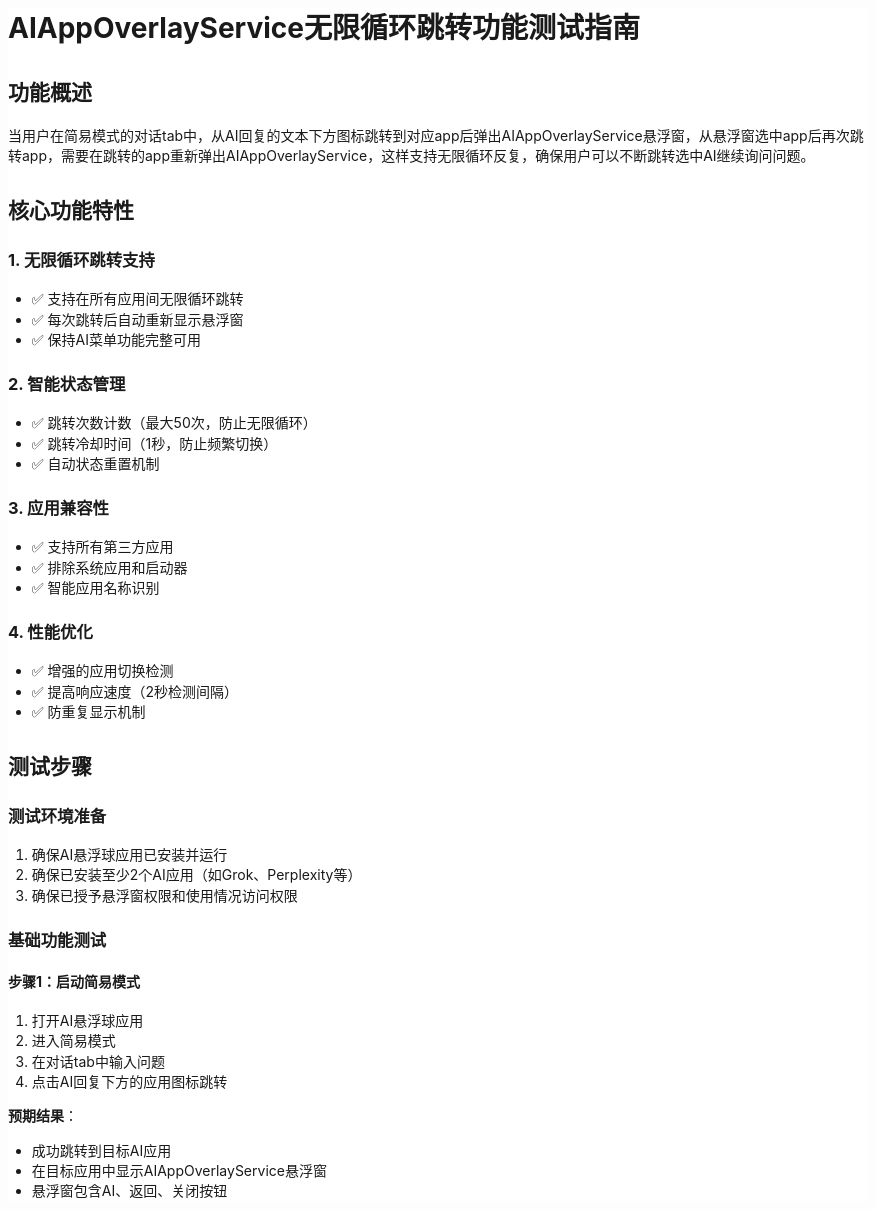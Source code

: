 # AIAppOverlayService无限循环跳转功能测试指南

## 功能概述

当用户在简易模式的对话tab中，从AI回复的文本下方图标跳转到对应app后弹出AIAppOverlayService悬浮窗，从悬浮窗选中app后再次跳转app，需要在跳转的app重新弹出AIAppOverlayService，这样支持无限循环反复，确保用户可以不断跳转选中AI继续询问问题。

## 核心功能特性

### 1. 无限循环跳转支持
- ✅ 支持在所有应用间无限循环跳转
- ✅ 每次跳转后自动重新显示悬浮窗
- ✅ 保持AI菜单功能完整可用

### 2. 智能状态管理
- ✅ 跳转次数计数（最大50次，防止无限循环）
- ✅ 跳转冷却时间（1秒，防止频繁切换）
- ✅ 自动状态重置机制

### 3. 应用兼容性
- ✅ 支持所有第三方应用
- ✅ 排除系统应用和启动器
- ✅ 智能应用名称识别

### 4. 性能优化
- ✅ 增强的应用切换检测
- ✅ 提高响应速度（2秒检测间隔）
- ✅ 防重复显示机制

## 测试步骤

### 测试环境准备
1. 确保AI悬浮球应用已安装并运行
2. 确保已安装至少2个AI应用（如Grok、Perplexity等）
3. 确保已授予悬浮窗权限和使用情况访问权限

### 基础功能测试

#### 步骤1：启动简易模式
1. 打开AI悬浮球应用
2. 进入简易模式
3. 在对话tab中输入问题
4. 点击AI回复下方的应用图标跳转

**预期结果**：
- 成功跳转到目标AI应用
- 在目标应用中显示AIAppOverlayService悬浮窗
- 悬浮窗包含AI、返回、关闭按钮
